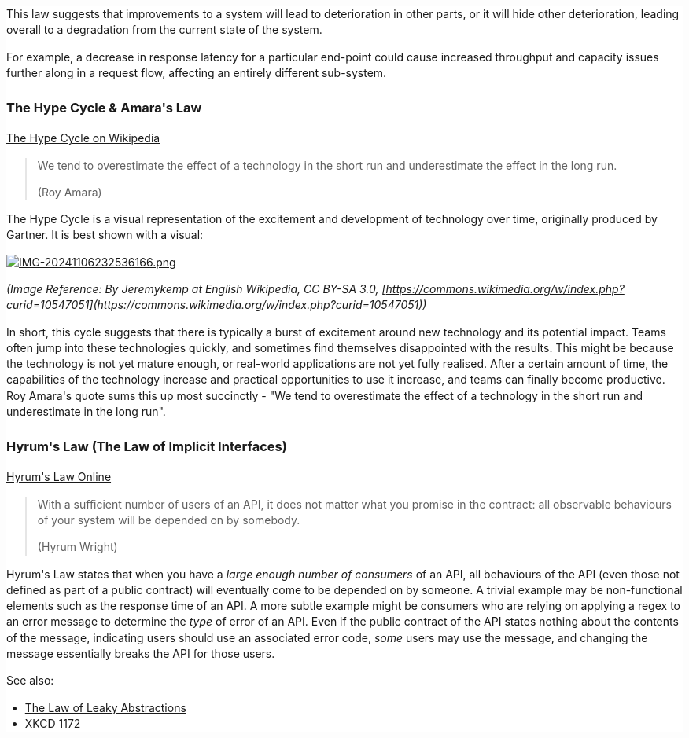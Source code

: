 This law suggests that improvements to a system will lead to deterioration in other parts, or it will hide other deterioration, leading overall to a degradation from the current state of the system.

For example, a decrease in response latency for a particular end-point could cause increased throughput and capacity issues further along in a request flow, affecting an entirely different sub-system.

### The Hype Cycle & Amara's Law

[](about:reader?url=https%3A%2F%2Fgithub.com%2Fdwmkerr%2Fhacker-laws)

[The Hype Cycle on Wikipedia](https://en.wikipedia.org/wiki/Hype_cycle)

> We tend to overestimate the effect of a technology in the short run and underestimate the effect in the long run.
>
> (Roy Amara)

The Hype Cycle is a visual representation of the excitement and development of technology over time, originally produced by Gartner. It is best shown with a visual:

[![IMG-20241106232536166.png](/img/user/_resources/IMG-20241106232536166.png)](https://github.com/dwmkerr/hacker-laws/blob/main/images/gartner_hype_cycle.png)

_(Image Reference: By Jeremykemp at English Wikipedia, CC BY-SA 3.0, [https://commons.wikimedia.org/w/index.php?curid=10547051](https://commons.wikimedia.org/w/index.php?curid=10547051))_

In short, this cycle suggests that there is typically a burst of excitement around new technology and its potential impact. Teams often jump into these technologies quickly, and sometimes find themselves disappointed with the results. This might be because the technology is not yet mature enough, or real-world applications are not yet fully realised. After a certain amount of time, the capabilities of the technology increase and practical opportunities to use it increase, and teams can finally become productive. Roy Amara's quote sums this up most succinctly - "We tend to overestimate the effect of a technology in the short run and underestimate in the long run".

### Hyrum's Law (The Law of Implicit Interfaces)

[](about:reader?url=https%3A%2F%2Fgithub.com%2Fdwmkerr%2Fhacker-laws)

[Hyrum's Law Online](http://www.hyrumslaw.com/)

> With a sufficient number of users of an API, it does not matter what you promise in the contract: all observable behaviours of your system will be depended on by somebody.
>
> (Hyrum Wright)

Hyrum's Law states that when you have a _large enough number of consumers_ of an API, all behaviours of the API (even those not defined as part of a public contract) will eventually come to be depended on by someone. A trivial example may be non-functional elements such as the response time of an API. A more subtle example might be consumers who are relying on applying a regex to an error message to determine the _type_ of error of an API. Even if the public contract of the API states nothing about the contents of the message, indicating users should use an associated error code, _some_ users may use the message, and changing the message essentially breaks the API for those users.

See also:

- [The Law of Leaky Abstractions](about:reader?url=https%3A%2F%2Fgithub.com%2Fdwmkerr%2Fhacker-laws)
- [XKCD 1172](https://xkcd.com/1172/)
